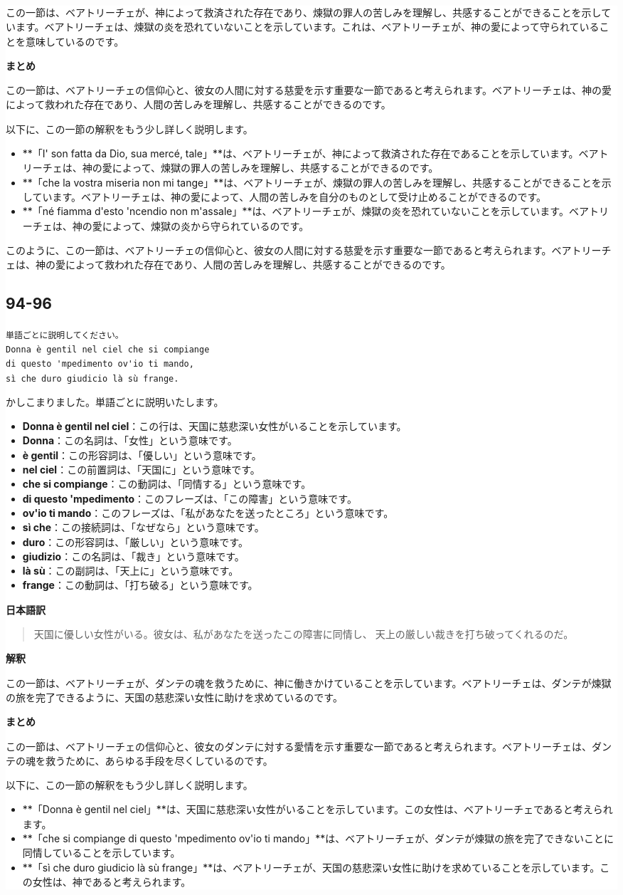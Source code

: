 この一節は、ベアトリーチェが、神によって救済された存在であり、煉獄の罪人の苦しみを理解し、共感することができることを示しています。ベアトリーチェは、煉獄の炎を恐れていないことを示しています。これは、ベアトリーチェが、神の愛によって守られていることを意味しているのです。

**まとめ**

この一節は、ベアトリーチェの信仰心と、彼女の人間に対する慈愛を示す重要な一節であると考えられます。ベアトリーチェは、神の愛によって救われた存在であり、人間の苦しみを理解し、共感することができるのです。

以下に、この一節の解釈をもう少し詳しく説明します。

* **「I' son fatta da Dio, sua mercé, tale」**は、ベアトリーチェが、神によって救済された存在であることを示しています。ベアトリーチェは、神の愛によって、煉獄の罪人の苦しみを理解し、共感することができるのです。
* **「che la vostra miseria non mi tange」**は、ベアトリーチェが、煉獄の罪人の苦しみを理解し、共感することができることを示しています。ベアトリーチェは、神の愛によって、人間の苦しみを自分のものとして受け止めることができるのです。
* **「né fiamma d'esto 'ncendio non m'assale」**は、ベアトリーチェが、煉獄の炎を恐れていないことを示しています。ベアトリーチェは、神の愛によって、煉獄の炎から守られているのです。

このように、この一節は、ベアトリーチェの信仰心と、彼女の人間に対する慈愛を示す重要な一節であると考えられます。ベアトリーチェは、神の愛によって救われた存在であり、人間の苦しみを理解し、共感することができるのです。

## 94-96

    単語ごとに説明してください。
    Donna è gentil nel ciel che si compiange
    di questo 'mpedimento ov'io ti mando,
    sì che duro giudicio là sù frange.

かしこまりました。単語ごとに説明いたします。

* **Donna è gentil nel ciel**：この行は、天国に慈悲深い女性がいることを示しています。
* **Donna**：この名詞は、「女性」という意味です。
* **è gentil**：この形容詞は、「優しい」という意味です。
* **nel ciel**：この前置詞は、「天国に」という意味です。
* **che si compiange**：この動詞は、「同情する」という意味です。
* **di questo 'mpedimento**：このフレーズは、「この障害」という意味です。
* **ov'io ti mando**：このフレーズは、「私があなたを送ったところ」という意味です。
* **sì che**：この接続詞は、「なぜなら」という意味です。
* **duro**：この形容詞は、「厳しい」という意味です。
* **giudizio**：この名詞は、「裁き」という意味です。
* **là sù**：この副詞は、「天上に」という意味です。
* **frange**：この動詞は、「打ち破る」という意味です。

**日本語訳**

> 天国に優しい女性がいる。彼女は、私があなたを送ったこの障害に同情し、
> 天上の厳しい裁きを打ち破ってくれるのだ。

**解釈**

この一節は、ベアトリーチェが、ダンテの魂を救うために、神に働きかけていることを示しています。ベアトリーチェは、ダンテが煉獄の旅を完了できるように、天国の慈悲深い女性に助けを求めているのです。

**まとめ**

この一節は、ベアトリーチェの信仰心と、彼女のダンテに対する愛情を示す重要な一節であると考えられます。ベアトリーチェは、ダンテの魂を救うために、あらゆる手段を尽くしているのです。

以下に、この一節の解釈をもう少し詳しく説明します。

* **「Donna è gentil nel ciel」**は、天国に慈悲深い女性がいることを示しています。この女性は、ベアトリーチェであると考えられます。
* **「che si compiange di questo 'mpedimento ov'io ti mando」**は、ベアトリーチェが、ダンテが煉獄の旅を完了できないことに同情していることを示しています。
* **「sì che duro giudicio là sù frange」**は、ベアトリーチェが、天国の慈悲深い女性に助けを求めていることを示しています。この女性は、神であると考えられます。
